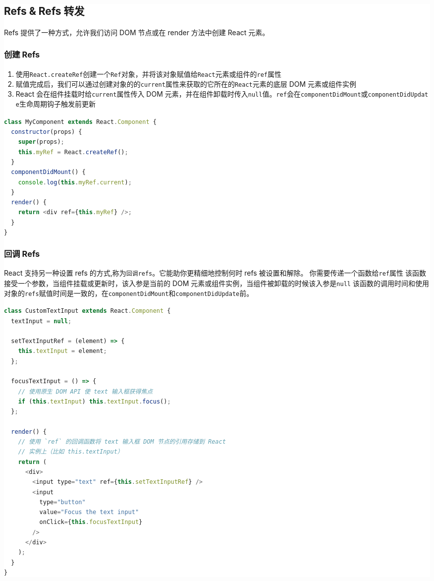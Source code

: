 ## Refs & Refs 转发

Refs 提供了一种方式，允许我们访问 DOM 节点或在 render 方法中创建 React 元素。

### 创建 Refs

1. 使用`React.createRef`创建一个`Ref`对象，并将该对象赋值给`React`元素或组件的`ref`属性
2. 赋值完成后，我们可以通过创建对象的的`current`属性来获取的它所在的`React`元素的底层 DOM 元素或组件实例
3. React 会在组件挂载时给`current`属性传入 DOM 元素，并在组件卸载时传入`null`值。`ref`会在`componentDidMount`或`componentDidUpdate`生命周期钩子触发前更新

```js
class MyComponent extends React.Component {
  constructor(props) {
    super(props);
    this.myRef = React.createRef();
  }
  componentDidMount() {
    console.log(this.myRef.current);
  }
  render() {
    return <div ref={this.myRef} />;
  }
}
```

### 回调 Refs

React 支持另一种设置 refs 的方式,称为`回调refs`。它能助你更精细地控制何时 refs 被设置和解除。
你需要传递一个函数给`ref`属性
该函数接受一个参数，当组件挂载或更新时，该入参是当前的 DOM 元素或组件实例，当组件被卸载的时候该入参是`null`
该函数的调用时间和使用对象的`refs`赋值时间是一致的，在`componentDidMount`和`componentDidUpdate`前。

```js
class CustomTextInput extends React.Component {
  textInput = null;

  setTextInputRef = (element) => {
    this.textInput = element;
  };

  focusTextInput = () => {
    // 使用原生 DOM API 使 text 输入框获得焦点
    if (this.textInput) this.textInput.focus();
  };

  render() {
    // 使用 `ref` 的回调函数将 text 输入框 DOM 节点的引用存储到 React
    // 实例上（比如 this.textInput）
    return (
      <div>
        <input type="text" ref={this.setTextInputRef} />
        <input
          type="button"
          value="Focus the text input"
          onClick={this.focusTextInput}
        />
      </div>
    );
  }
}
```
